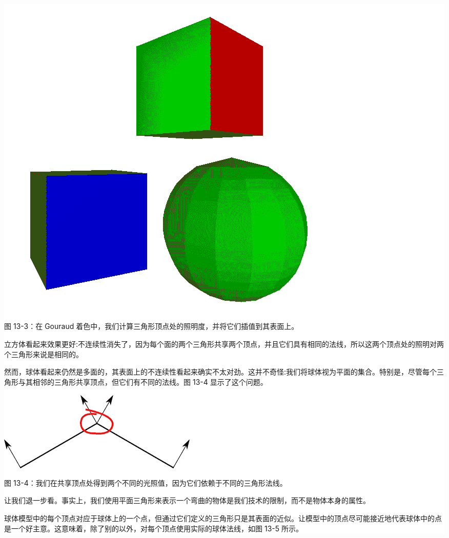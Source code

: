 ![Figure 13-3: In Gouraud shading, we compute illumination at the vertices of the triangle and interpolate them across its surface.](img/5d878ad7d41e920e5f0724619dd3137c.png)

图 13-3：在 Gouraud 着色中，我们计算三角形顶点处的照明度，并将它们插值到其表面上。

立方体看起来效果更好:不连续性消失了，因为每个面的两个三角形共享两个顶点，并且它们具有相同的法线，所以这两个顶点处的照明对两个三角形来说是相同的。

然而，球体看起来仍然是多面的，其表面上的不连续性看起来确实不太对劲。这并不奇怪:我们将球体视为平面的集合。特别是，尽管每个三角形与其相邻的三角形共享顶点，但它们有不同的法线。图 13-4 显示了这个问题。

![Figure 13-4: We get two different values for the illumination at the shared vertex, because they depend on the normals of the triangles, which are different.](img/3c8d998c4df3df0e14a137c8ab7a76b7.png)

图 13-4：我们在共享顶点处得到两个不同的光照值，因为它们依赖于不同的三角形法线。

让我们退一步看。事实上，我们使用平面三角形来表示一个弯曲的物体是我们技术的限制，而不是物体本身的属性。

球体模型中的每个顶点对应于球体上的一个点，但通过它们定义的三角形只是其表面的近似。让模型中的顶点尽可能接近地代表球体中的点是一个好主意。这意味着，除了别的以外，对每个顶点使用实际的球体法线，如图 13-5 所示。
